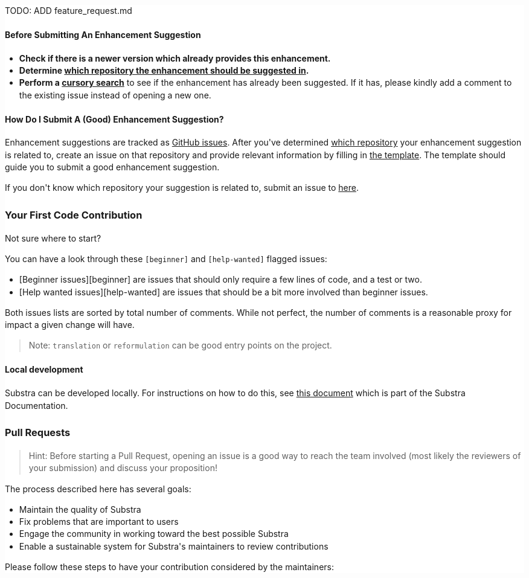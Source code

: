 TODO: ADD feature_request.md

#### Before Submitting An Enhancement Suggestion

- **Check if there is a newer version which already provides this enhancement.**
- **Determine [which repository the enhancement should be suggested in](#the-components-of-substra).**
- **Perform a [cursory search](https://github.com/search?q=+is%3Aissue+org%3Asubstrafoundation)** to see if the enhancement has already been suggested. If it has, please kindly add a comment to the existing issue instead of opening a new one.

#### How Do I Submit A (Good) Enhancement Suggestion?

Enhancement suggestions are tracked as [GitHub issues](https://guides.github.com/features/issues/). After you've determined [which repository](#components-of-substra) your enhancement suggestion is related to, create an issue on that repository and provide relevant information by filling in [the template](https://github.com/SubstraFoundation/.github/blob/master/.github/ISSUE_TEMPLATE/enhancement_suggestion.md). The template should guide you to submit a good enhancement suggestion.

If you don't know which repository your suggestion is related to, submit an issue to [here](https://github.com/SubstraFoundation/substra/issues/new).

### Your First Code Contribution

Not sure where to start?

You can have a look through these `[beginner]` and `[help-wanted]` flagged issues:

- [Beginner issues][beginner] are issues that should only require a few lines of code, and a test or two.
- [Help wanted issues][help-wanted] are issues that should be a bit more involved than beginner issues.

Both issues lists are sorted by total number of comments. While not perfect, the number of comments is a reasonable proxy for impact a given change will have.

> Note: `translation` or `reformulation` can be good entry points on the project.

#### Local development

Substra can be developed locally. For instructions on how to do this, see [this document](https://github.com/SubstraFoundation/substra#running-the-substra-platform-locally) which is part of the Substra Documentation.

### Pull Requests

> Hint: Before starting a Pull Request, opening an issue is a good way to reach the team involved (most likely the reviewers of your submission) and discuss your proposition!

The process described here has several goals:

- Maintain the quality of Substra
- Fix problems that are important to users
- Engage the community in working toward the best possible Substra
- Enable a sustainable system for Substra's maintainers to review contributions

Please follow these steps to have your contribution considered by the maintainers:


[search-substra-org-label-enhancement]: https://github.com/search?q=is%3Aopen+is%3Aissue+org%3Asubstrafoundation+label%3Aenhancement
[search-substra-org-label-bug]: https://github.com/search?q=is%3Aopen+is%3Aissue+org%3Asubstrafoundation+label%3Abug
[search-substra-org-label-question]: https://github.com/search?q=is%3Aopen+is%3Aissue+org%3Asubstrafoundation+label%3Aquestion
[search-substra-org-label-feedback]: https://github.com/search?q=is%3Aopen+is%3Aissue+org%3Asubstrafoundation+label%3Afeedback
[search-substra-org-label-help-wanted]: https://github.com/search?q=is%3Aopen+is%3Aissue+org%3Asubstrafoundation+label%3Ahelp-wanted
[search-substra-org-label-beginner]: https://github.com/search?q=is%3Aopen+is%3Aissue+org%3Asubstrafoundation+label%3Abeginner
[search-substra-org-label-more-information-needed]: https://github.com/search?q=is%3Aopen+is%3Aissue+org%3Asubstrafoundation+label%3Amore-information-needed
[search-substra-org-label-needs-reproduction]: https://github.com/search?q=is%3Aopen+is%3Aissue+org%3Asubstrafoundation+label%3Aneeds-reproduction
[search-substra-org-label-triage-help-needed]: https://github.com/search?q=is%3Aopen+is%3Aissue+org%3Asubstrafoundation+label%3Atriage-help-needed
[search-substra-org-label-windows]: https://github.com/search?q=is%3Aopen+is%3Aissue+org%3Asubstrafoundation+label%3Awindows
[search-substra-org-label-linux]: https://github.com/search?q=is%3Aopen+is%3Aissue+org%3Asubstrafoundation+label%3Alinux
[search-substra-org-label-mac]: https://github.com/search?q=is%3Aopen+is%3Aissue+org%3Asubstrafoundation+label%3Amac
[search-substra-org-label-documentation]: https://github.com/search?q=is%3Aopen+is%3Aissue+org%3Asubstrafoundation+label%3Adocumentation
[search-substra-org-label-performance]: https://github.com/search?q=is%3Aopen+is%3Aissue+org%3Asubstrafoundation+label%3Aperformance
[search-substra-org-label-security]: https://github.com/search?q=is%3Aopen+is%3Aissue+org%3Asubstrafoundation+label%3Asecurity
[search-substra-org-label-ui]: https://github.com/search?q=is%3Aopen+is%3Aissue+org%3Asubstrafoundation+label%3Aui
[search-substra-org-label-api]: https://github.com/search?q=is%3Aopen+is%3Aissue+org%3Asubstrafoundation+label%3Aapi
[search-substra-org-label-crash]: https://github.com/search?q=is%3Aopen+is%3Aissue+org%3Asubstrafoundation+label%3Acrash
[search-substra-org-label-auto-indent]: https://github.com/search?q=is%3Aopen+is%3Aissue+org%3Asubstrafoundation+label%3Aauto-indent
[search-substra-org-label-encoding]: https://github.com/search?q=is%3Aopen+is%3Aissue+org%3Asubstrafoundation+label%3Aencoding
[search-substra-org-label-network]: https://github.com/search?q=is%3Aopen+is%3Aissue+org%3Asubstrafoundation+label%3Anetwork
[search-substra-org-label-uncaught-exception]: https://github.com/search?q=is%3Aopen+is%3Aissue+org%3Asubstrafoundation+label%3Auncaught-exception
[search-substra-org-label-git]: https://github.com/search?q=is%3Aopen+is%3Aissue+org%3Asubstrafoundation+label%3Agit
[search-substra-org-label-blocked]: https://github.com/search?q=is%3Aopen+is%3Aissue+org%3Asubstrafoundation+label%3Ablocked
[search-substra-org-label-duplicate]: https://github.com/search?q=is%3Aopen+is%3Aissue+org%3Asubstrafoundation+label%3Aduplicate
[search-substra-org-label-wontfix]: https://github.com/search?q=is%3Aopen+is%3Aissue+org%3Asubstrafoundation+label%3Awontfix
[search-substra-org-label-invalid]: https://github.com/search?q=is%3Aopen+is%3Aissue+org%3Asubstrafoundation+label%3Ainvalid
[search-substra-org-label-wrong-repo]: https://github.com/search?q=is%3Aopen+is%3Aissue+org%3Asubstrafoundation+label%3Awrong-repo
[search-substra-org-label-editor-rendering]: https://github.com/search?q=is%3Aopen+is%3Aissue+org%3Asubstrafoundation+label%3Aeditor-rendering
[search-substra-org-label-build-error]: https://github.com/search?q=is%3Aopen+is%3Aissue+org%3Asubstrafoundation+label%3Abuild-error
[search-substra-org-label-error-from-save]: https://github.com/search?q=is%3Aopen+is%3Aissue+org%3Asubstrafoundation+label%3Aerror-from-save
[search-substra-org-label-error-from-open]: https://github.com/search?q=is%3Aopen+is%3Aissue+org%3Asubstrafoundation+label%3Aerror-from-open
[search-substra-org-label-installer]: https://github.com/search?q=is%3Aopen+is%3Aissue+org%3Asubstrafoundation+label%3Ainstaller
[search-substra-org-label-auto-updater]: https://github.com/search?q=is%3Aopen+is%3Aissue+org%3Asubstrafoundation+label%3Aauto-updater
[search-substra-org-label-deprecation-help]: https://github.com/search?q=is%3Aopen+is%3Aissue+org%3Asubstrafoundation+label%3Adeprecation-help
[search-substra-org-label-electron]: https://github.com/search?q=is%3Aopen+is%3Aissue+org%3Asubstrafoundation+label%3Aelectron
[search-substra-org-label-work-in-progress]: https://github.com/search?q=is%3Aopen+is%3Apr+org%3Asubstrafoundation+label%3Awork-in-progress
[search-substra-org-label-needs-review]: https://github.com/search?q=is%3Aopen+is%3Apr+org%3Asubstrafoundation+label%3Aneeds-review
[search-substra-org-label-under-review]: https://github.com/search?q=is%3Aopen+is%3Apr+org%3Asubstrafoundation+label%3Aunder-review
[search-substra-org-label-requires-changes]: https://github.com/search?q=is%3Aopen+is%3Apr+org%3Asubstrafoundation+label%3Arequires-changes
[search-substra-org-label-needs-testing]: https://github.com/search?q=is%3Aopen+is%3Apr+org%3Asubstrafoundation+label%3Aneeds-testing
